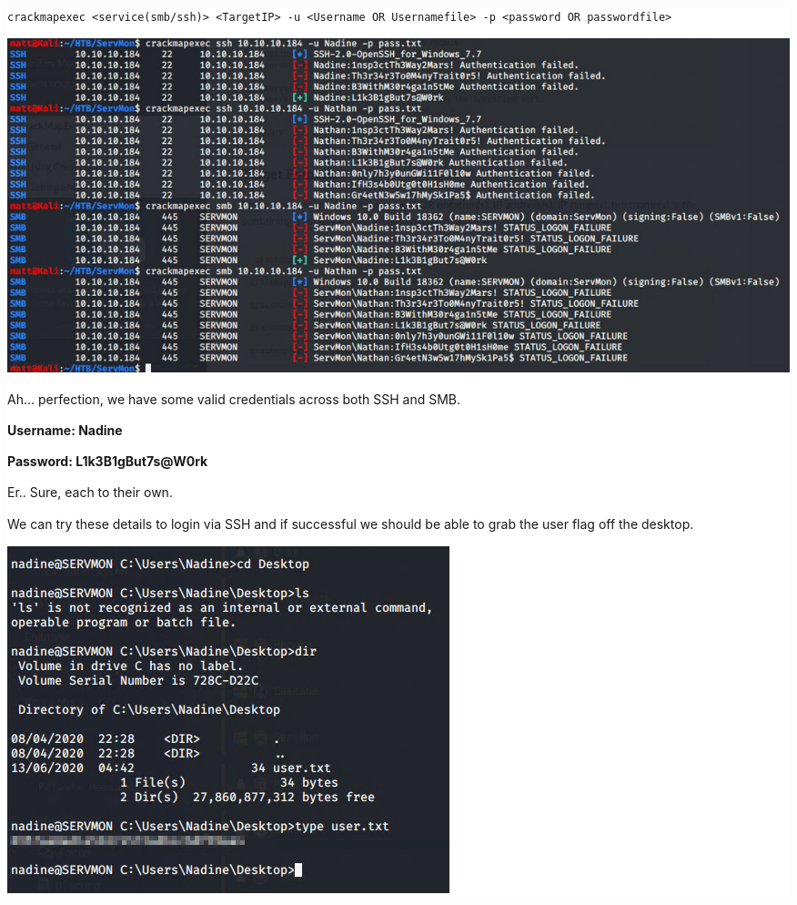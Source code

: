     crackmapexec <service(smb/ssh)> <TargetIP> -u <Username OR Usernamefile> -p <password OR passwordfile>

![crackmap](/assets/images/servmon/servmoncrackmap.png)

Ah... perfection, we have some valid credentials across both SSH and SMB. 

**Username: Nadine**

**Password: L1k3B1gBut7s@W0rk**

Er.. Sure, each to their own.

We can try these details to login via SSH and if successful we should be able to grab the user flag off the desktop.

![userflag](/assets/images/servmon/servmonuser.png)
